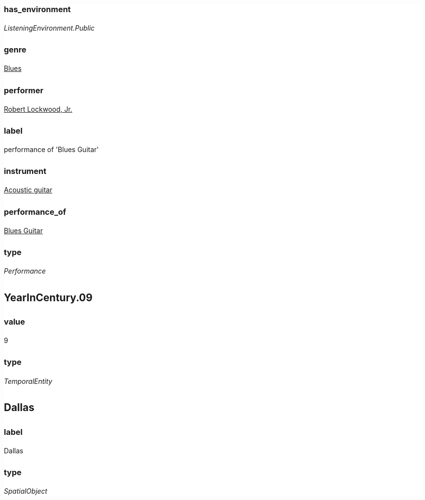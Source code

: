 ### has_environment


*ListeningEnvironment.Public*

### genre


[Blues](#Blues)

### performer


[Robert Lockwood, Jr.](#Robert-Lockwood-Jr.)

### label


performance of 'Blues Guitar'

### instrument


[Acoustic guitar](#Acoustic-guitar)

### performance_of


[Blues Guitar](#Blues-Guitar)

### type


*Performance*

## YearInCentury.09

### value


9

### type


*TemporalEntity*

## Dallas

### label


Dallas

### type


*SpatialObject*